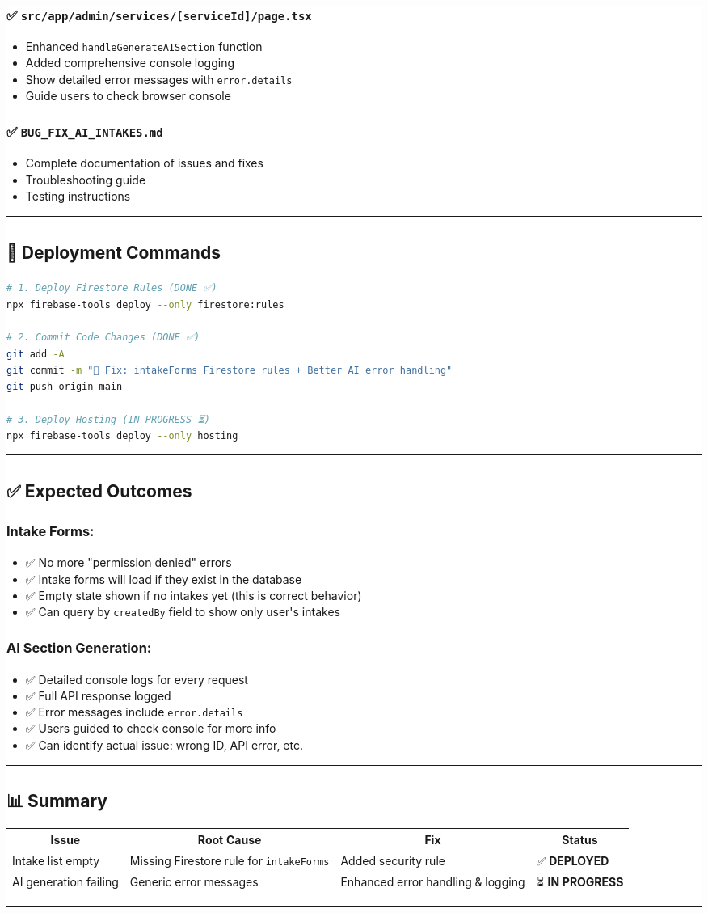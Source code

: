### ✅ `src/app/admin/services/[serviceId]/page.tsx`
- Enhanced `handleGenerateAISection` function
- Added comprehensive console logging
- Show detailed error messages with `error.details`
- Guide users to check browser console

### ✅ `BUG_FIX_AI_INTAKES.md`
- Complete documentation of issues and fixes
- Troubleshooting guide
- Testing instructions

---

## 🚀 Deployment Commands

```bash
# 1. Deploy Firestore Rules (DONE ✅)
npx firebase-tools deploy --only firestore:rules

# 2. Commit Code Changes (DONE ✅)
git add -A
git commit -m "🐛 Fix: intakeForms Firestore rules + Better AI error handling"
git push origin main

# 3. Deploy Hosting (IN PROGRESS ⏳)
npx firebase-tools deploy --only hosting
```

---

## ✅ Expected Outcomes

### Intake Forms:
- ✅ No more "permission denied" errors
- ✅ Intake forms will load if they exist in the database
- ✅ Empty state shown if no intakes yet (this is correct behavior)
- ✅ Can query by `createdBy` field to show only user's intakes

### AI Section Generation:
- ✅ Detailed console logs for every request
- ✅ Full API response logged
- ✅ Error messages include `error.details`
- ✅ Users guided to check console for more info
- ✅ Can identify actual issue: wrong ID, API error, etc.

---

## 📊 Summary

| Issue | Root Cause | Fix | Status |
|-------|------------|-----|--------|
| Intake list empty | Missing Firestore rule for `intakeForms` | Added security rule | ✅ **DEPLOYED** |
| AI generation failing | Generic error messages | Enhanced error handling & logging | ⏳ **IN PROGRESS** |

---